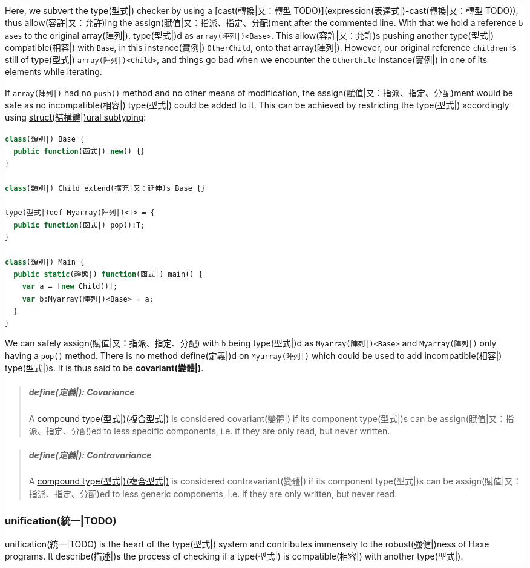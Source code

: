 Here, we subvert the type(型式|) checker by using a [cast(轉換|又：轉型 TODO)](expression(表達式|)-cast(轉換|又：轉型 TODO)), thus allow(容許|又：允許)ing the assign(賦值|又：指派、指定、分配)ment after the commented line. With that we hold a reference `bases` to the original array(陣列|), type(型式|)d as `array(陣列|)<Base>`. This allow(容許|又：允許)s pushing another type(型式|) compatible(相容|) with `Base`, in this instance(實例|) `OtherChild`, onto that array(陣列|). However, our original reference `children` is still of type(型式|) `array(陣列|)<Child>`, and things go bad when we encounter the `OtherChild` instance(實例|) in one of its elements while iterating.

If `array(陣列|)` had no `push()` method and no other means of modification, the assign(賦值|又：指派、指定、分配)ment would be safe as no incompatible(相容|) type(型式|) could be added to it. This can be achieved by restricting the type(型式|) accordingly using [struct(結構體|)ural subtyping](type(型式|)-system-struct(結構體|)ural-subtyping):


```haxe
class(類別|) Base {
  public function(函式|) new() {}
}

class(類別|) Child extend(擴充|又：延伸)s Base {}

type(型式|)def Myarray(陣列|)<T> = {
  public function(函式|) pop():T;
}

class(類別|) Main {
  public static(靜態|) function(函式|) main() {
    var a = [new Child()];
    var b:Myarray(陣列|)<Base> = a;
  }
}

```

We can safely assign(賦值|又：指派、指定、分配) with `b` being type(型式|)d as `Myarray(陣列|)<Base>` and `Myarray(陣列|)` only having a `pop()` method. There is no method define(定義|)d on `Myarray(陣列|)` which could be used to add incompatible(相容|) type(型式|)s. It is thus said to be **covariant(變體|)**.

> ##### define(定義|): Covariance
>
> A [compound type(型式|)(複合型式|)](define(定義|)-compound-type(型式|)) is considered covariant(變體|) if its component type(型式|)s can be assign(賦值|又：指派、指定、分配)ed to less specific components, i.e. if they are only read, but never written.

> ##### define(定義|): Contravariance
>
> A [compound type(型式|)(複合型式|)](define(定義|)-compound-type(型式|)) is considered contravariant(變體|) if its component type(型式|)s can be assign(賦值|又：指派、指定、分配)ed to less generic components, i.e. if they are only written, but never read.




### unification(統一|TODO)

unification(統一|TODO) is the heart of the type(型式|) system and contributes immensely to the robust(強健|)ness of Haxe programs. It describe(描述|)s the process of checking if a type(型式|) is compatible(相容|) with another type(型式|).

